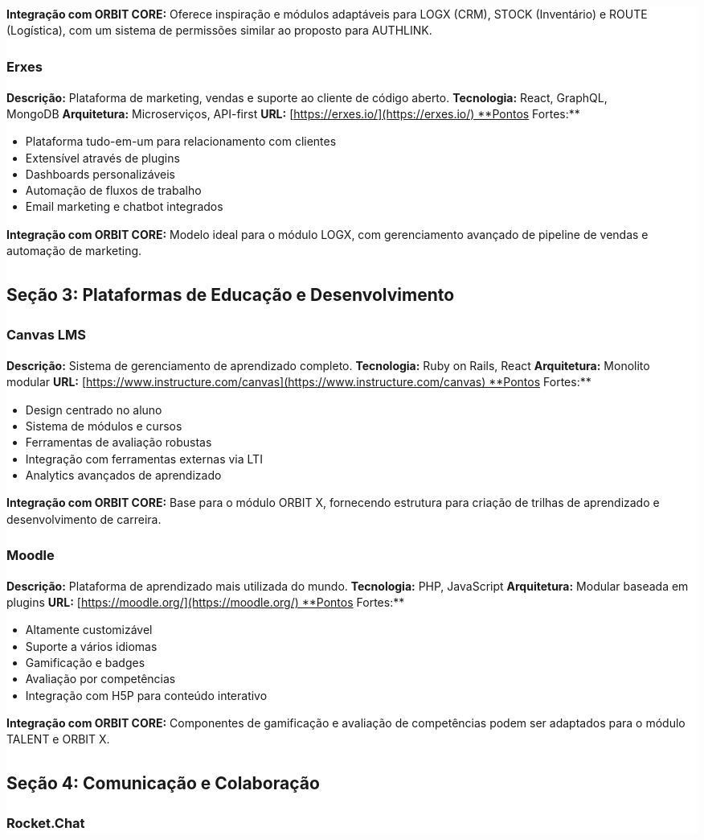 **Integração com ORBIT CORE:** Oferece inspiração e módulos adaptáveis para LOGX (CRM), STOCK (Inventário) e ROUTE (Logística), com um sistema de permissões similar ao proposto para AUTHLINK.

### Erxes

**Descrição:** Plataforma de marketing, vendas e suporte ao cliente de código aberto. **Tecnologia:** React, GraphQL, MongoDB **Arquitetura:** Microserviços, API-first **URL:** [https://erxes.io/](https://erxes.io/) **Pontos Fortes:**

- Plataforma tudo-em-um para relacionamento com clientes
- Extensível através de plugins
- Dashboards personalizáveis
- Automação de fluxos de trabalho
- Email marketing e chatbot integrados

**Integração com ORBIT CORE:** Modelo ideal para o módulo LOGX, com gerenciamento avançado de pipeline de vendas e automação de marketing.

## Seção 3: Plataformas de Educação e Desenvolvimento

### Canvas LMS

**Descrição:** Sistema de gerenciamento de aprendizado completo. **Tecnologia:** Ruby on Rails, React **Arquitetura:** Monolito modular **URL:** [https://www.instructure.com/canvas](https://www.instructure.com/canvas) **Pontos Fortes:**

- Design centrado no aluno
- Sistema de módulos e cursos
- Ferramentas de avaliação robustas
- Integração com ferramentas externas via LTI
- Analytics avançados de aprendizado

**Integração com ORBIT CORE:** Base para o módulo ORBIT X, fornecendo estrutura para criação de trilhas de aprendizado e desenvolvimento de carreira.

### Moodle

**Descrição:** Plataforma de aprendizado mais utilizada do mundo. **Tecnologia:** PHP, JavaScript **Arquitetura:** Modular baseada em plugins **URL:** [https://moodle.org/](https://moodle.org/) **Pontos Fortes:**

- Altamente customizável
- Suporte a vários idiomas
- Gamificação e badges
- Avaliação por competências
- Integração com H5P para conteúdo interativo

**Integração com ORBIT CORE:** Componentes de gamificação e avaliação de competências podem ser adaptados para o módulo TALENT e ORBIT X.

## Seção 4: Comunicação e Colaboração

### Rocket.Chat
